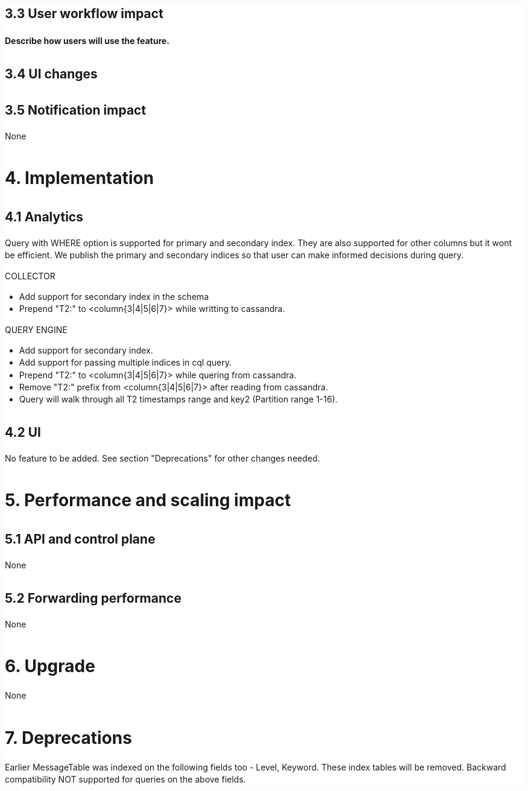 ## 3.3 User workflow impact
#### Describe how users will use the feature.

## 3.4 UI changes


## 3.5 Notification impact
None

# 4. Implementation
## 4.1 Analytics
Query with WHERE option is supported for primary and secondary index. They are also supported for other columns but it wont be efficient.
We publish the primary and secondary indices so that user can make informed decisions during query.


COLLECTOR
- Add support for secondary index in the schema
- Prepend "T2:" to <column{3|4|5|6|7}> while writting to cassandra.

QUERY ENGINE
- Add support for secondary index.
- Add support for passing multiple indices in cql query.
- Prepend "T2:" to <column{3|4|5|6|7}> while quering from cassandra.
- Remove "T2:" prefix from <column{3|4|5|6|7}> after reading from cassandra.
- Query will walk through all T2 timestamps range and key2 (Partition range 1-16).

## 4.2 UI
No feature to be added. See section "Deprecations" for other changes needed.

# 5. Performance and scaling impact
## 5.1 API and control plane
None

## 5.2 Forwarding performance
None

# 6. Upgrade
None

# 7. Deprecations
Earlier MessageTable was indexed on the following fields too - Level, Keyword. These index tables will be removed.
Backward compatibility NOT supported for queries on the above fields.
